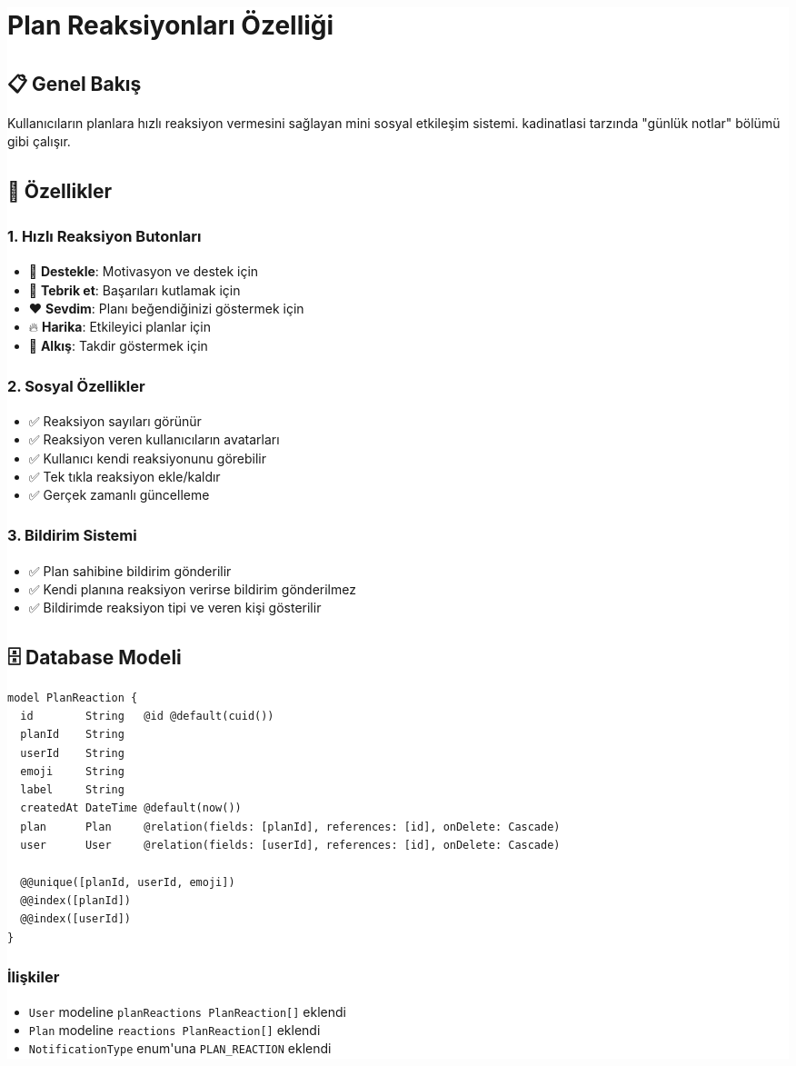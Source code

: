 # Plan Reaksiyonları Özelliği

## 📋 Genel Bakış

Kullanıcıların planlara hızlı reaksiyon vermesini sağlayan mini sosyal etkileşim sistemi. kadinatlasi tarzında "günlük notlar" bölümü gibi çalışır.

## 🎯 Özellikler

### 1. Hızlı Reaksiyon Butonları
- 💪 **Destekle**: Motivasyon ve destek için
- 🎉 **Tebrik et**: Başarıları kutlamak için
- ❤️ **Sevdim**: Planı beğendiğinizi göstermek için
- 🔥 **Harika**: Etkileyici planlar için
- 👏 **Alkış**: Takdir göstermek için

### 2. Sosyal Özellikler
- ✅ Reaksiyon sayıları görünür
- ✅ Reaksiyon veren kullanıcıların avatarları
- ✅ Kullanıcı kendi reaksiyonunu görebilir
- ✅ Tek tıkla reaksiyon ekle/kaldır
- ✅ Gerçek zamanlı güncelleme

### 3. Bildirim Sistemi
- ✅ Plan sahibine bildirim gönderilir
- ✅ Kendi planına reaksiyon verirse bildirim gönderilmez
- ✅ Bildirimde reaksiyon tipi ve veren kişi gösterilir

## 🗄️ Database Modeli

```prisma
model PlanReaction {
  id        String   @id @default(cuid())
  planId    String
  userId    String
  emoji     String
  label     String
  createdAt DateTime @default(now())
  plan      Plan     @relation(fields: [planId], references: [id], onDelete: Cascade)
  user      User     @relation(fields: [userId], references: [id], onDelete: Cascade)

  @@unique([planId, userId, emoji])
  @@index([planId])
  @@index([userId])
}
```

### İlişkiler
- `User` modeline `planReactions PlanReaction[]` eklendi
- `Plan` modeline `reactions PlanReaction[]` eklendi
- `NotificationType` enum'una `PLAN_REACTION` eklendi

